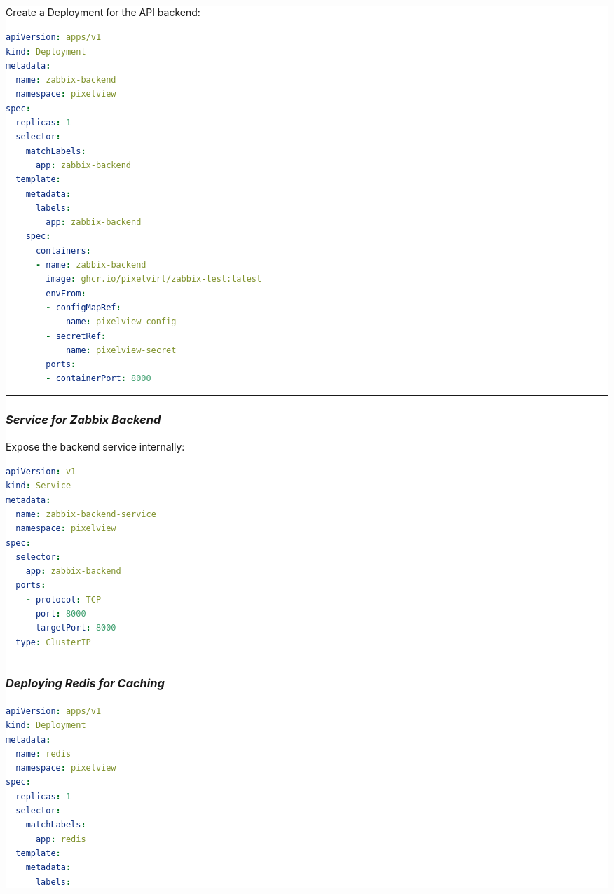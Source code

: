 Create a Deployment for the API backend:
``` yaml
apiVersion: apps/v1
kind: Deployment
metadata:
  name: zabbix-backend
  namespace: pixelview
spec:
  replicas: 1
  selector:
    matchLabels:
      app: zabbix-backend
  template:
    metadata:
      labels:
        app: zabbix-backend
    spec:
      containers:
      - name: zabbix-backend
        image: ghcr.io/pixelvirt/zabbix-test:latest
        envFrom:
        - configMapRef:
            name: pixelview-config
        - secretRef:
            name: pixelview-secret
        ports:
        - containerPort: 8000
```
---
### *Service for Zabbix Backend*

Expose the backend service internally:
``` yaml
apiVersion: v1
kind: Service
metadata:
  name: zabbix-backend-service
  namespace: pixelview
spec:
  selector:
    app: zabbix-backend
  ports:
    - protocol: TCP
      port: 8000
      targetPort: 8000
  type: ClusterIP
```
---
### *Deploying Redis for Caching*
``` yaml
apiVersion: apps/v1
kind: Deployment
metadata:
  name: redis
  namespace: pixelview
spec:
  replicas: 1
  selector:
    matchLabels:
      app: redis
  template:
    metadata:
      labels:
```